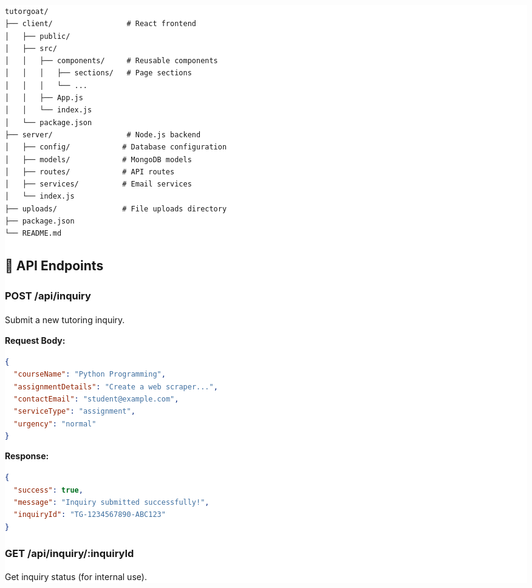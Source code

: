 ```
tutorgoat/
├── client/                 # React frontend
│   ├── public/
│   ├── src/
│   │   ├── components/     # Reusable components
│   │   │   ├── sections/   # Page sections
│   │   │   └── ...
│   │   ├── App.js
│   │   └── index.js
│   └── package.json
├── server/                 # Node.js backend
│   ├── config/            # Database configuration
│   ├── models/            # MongoDB models
│   ├── routes/            # API routes
│   ├── services/          # Email services
│   └── index.js
├── uploads/               # File uploads directory
├── package.json
└── README.md
```

## 🔧 API Endpoints

### POST /api/inquiry

Submit a new tutoring inquiry.

**Request Body:**

```json
{
  "courseName": "Python Programming",
  "assignmentDetails": "Create a web scraper...",
  "contactEmail": "student@example.com",
  "serviceType": "assignment",
  "urgency": "normal"
}
```

**Response:**

```json
{
  "success": true,
  "message": "Inquiry submitted successfully!",
  "inquiryId": "TG-1234567890-ABC123"
}
```

### GET /api/inquiry/:inquiryId

Get inquiry status (for internal use).
